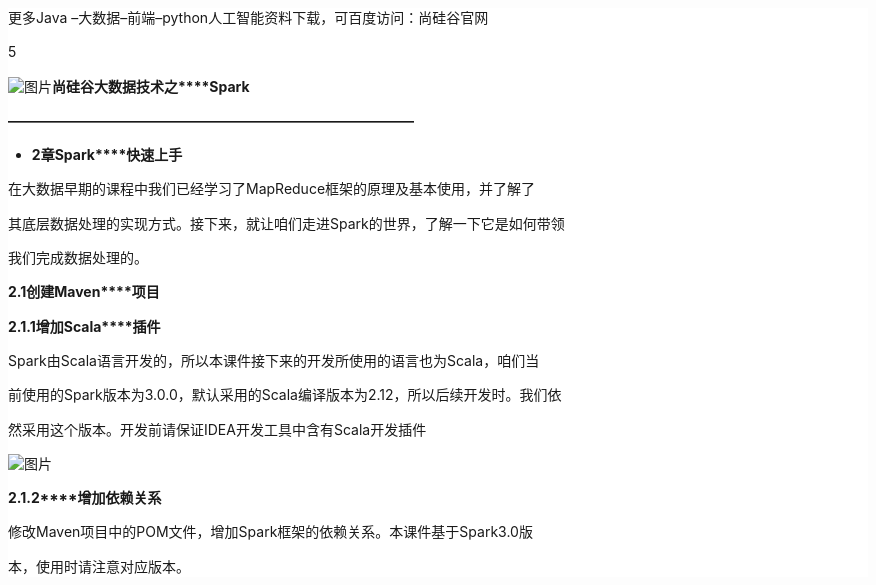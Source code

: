 






























更多Java –大数据–前端–python人工智能资料下载，可百度访问：尚硅谷官网

5

![图片](https://uploader.shimo.im/f/goPHy3ohyThmOXBu.jpeg!thumbnail?fileGuid=eo9XWqJbamIYmliK)**尚硅谷大数据技术之****Spark**

**—————————————————————————————**

* **2****章****Spark****快速上手**

在大数据早期的课程中我们已经学习了MapReduce框架的原理及基本使用，并了解了

其底层数据处理的实现方式。接下来，就让咱们走进Spark的世界，了解一下它是如何带领

我们完成数据处理的。


**2.1****创建****Maven****项目**

**2.1.1****增加****Scala****插件**

Spark由Scala语言开发的，所以本课件接下来的开发所使用的语言也为Scala，咱们当

前使用的Spark版本为3.0.0，默认采用的Scala编译版本为2.12，所以后续开发时。我们依

然采用这个版本。开发前请保证IDEA开发工具中含有Scala开发插件

![图片](https://uploader.shimo.im/f/o3NElrLa7JM0nduq.jpeg!thumbnail?fileGuid=eo9XWqJbamIYmliK)













**2.1.2****增加依赖关系**

修改Maven项目中的POM文件，增加Spark框架的依赖关系。本课件基于Spark3.0版

本，使用时请注意对应版本。
